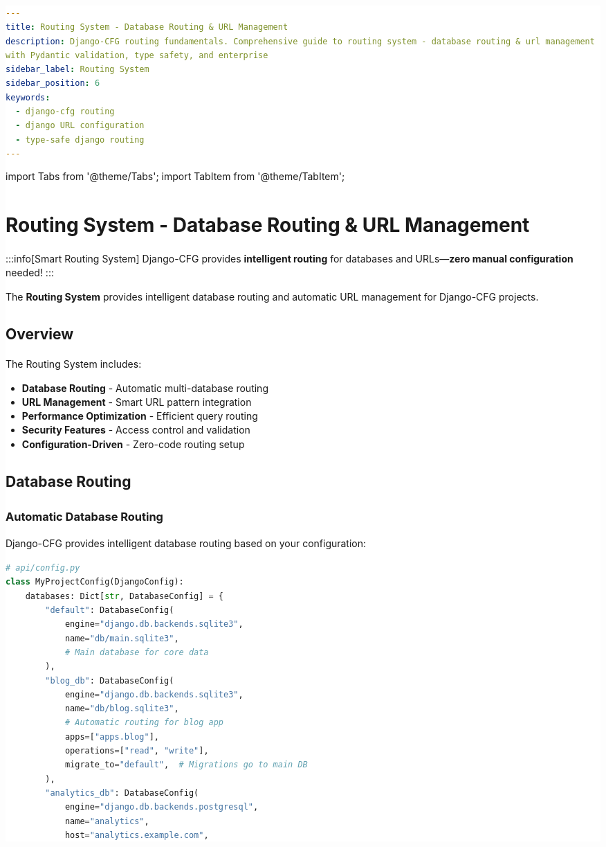 ```yaml
---
title: Routing System - Database Routing & URL Management
description: Django-CFG routing fundamentals. Comprehensive guide to routing system - database routing & url management with Pydantic validation, type safety, and enterprise
sidebar_label: Routing System
sidebar_position: 6
keywords:
  - django-cfg routing
  - django URL configuration
  - type-safe django routing
---
```


import Tabs from '@theme/Tabs';
import TabItem from '@theme/TabItem';

# Routing System - Database Routing & URL Management

:::info[Smart Routing System]
Django-CFG provides **intelligent routing** for databases and URLs—**zero manual configuration** needed!
:::

The **Routing System** provides intelligent database routing and automatic URL management for Django-CFG projects.

## Overview

The Routing System includes:

- **Database Routing** - Automatic multi-database routing
- **URL Management** - Smart URL pattern integration
- **Performance Optimization** - Efficient query routing
- **Security Features** - Access control and validation
- **Configuration-Driven** - Zero-code routing setup

## Database Routing

### Automatic Database Routing

Django-CFG provides intelligent database routing based on your configuration:

```python
# api/config.py
class MyProjectConfig(DjangoConfig):
    databases: Dict[str, DatabaseConfig] = {
        "default": DatabaseConfig(
            engine="django.db.backends.sqlite3",
            name="db/main.sqlite3",
            # Main database for core data
        ),
        "blog_db": DatabaseConfig(
            engine="django.db.backends.sqlite3",
            name="db/blog.sqlite3",
            # Automatic routing for blog app
            apps=["apps.blog"],
            operations=["read", "write"],
            migrate_to="default",  # Migrations go to main DB
        ),
        "analytics_db": DatabaseConfig(
            engine="django.db.backends.postgresql",
            name="analytics",
            host="analytics.example.com",
```